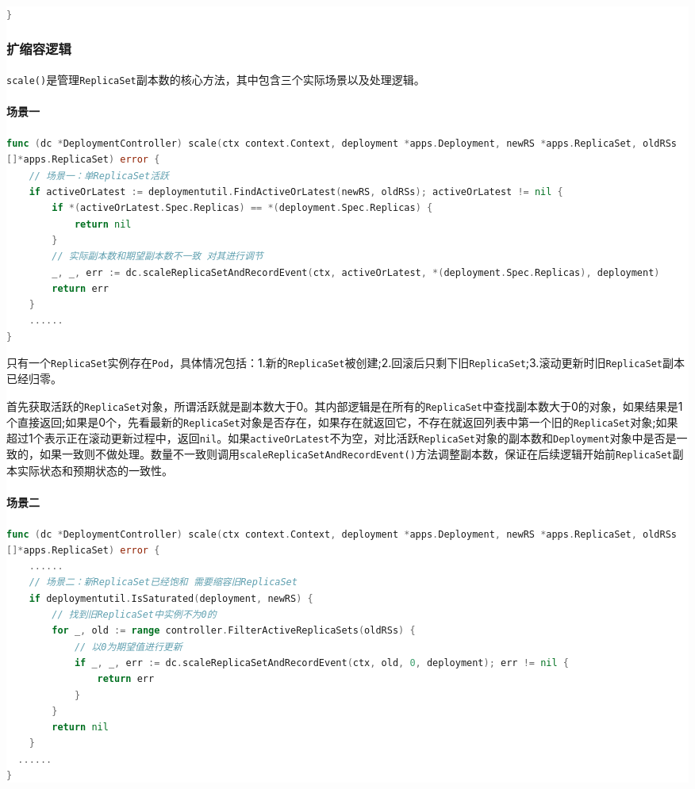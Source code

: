 ```Go
}
```

### 扩缩容逻辑

`scale()`是管理`ReplicaSet`副本数的核心方法，其中包含三个实际场景以及处理逻辑。

#### 场景一

```Go
func (dc *DeploymentController) scale(ctx context.Context, deployment *apps.Deployment, newRS *apps.ReplicaSet, oldRSs []*apps.ReplicaSet) error {
    // 场景一：单ReplicaSet活跃
    if activeOrLatest := deploymentutil.FindActiveOrLatest(newRS, oldRSs); activeOrLatest != nil {
        if *(activeOrLatest.Spec.Replicas) == *(deployment.Spec.Replicas) {
            return nil
        }
        // 实际副本数和期望副本数不一致 对其进行调节
        _, _, err := dc.scaleReplicaSetAndRecordEvent(ctx, activeOrLatest, *(deployment.Spec.Replicas), deployment)
        return err
    }
    ......
}
```

只有一个`ReplicaSet`实例存在`Pod`，具体情况包括：1.新的`ReplicaSet`被创建;2.回滚后只剩下旧`ReplicaSet`;3.滚动更新时旧`ReplicaSet`副本已经归零。

首先获取活跃的`ReplicaSet`对象，所谓活跃就是副本数大于0。其内部逻辑是在所有的`ReplicaSet`中查找副本数大于0的对象，如果结果是1个直接返回;如果是0个，先看最新的`ReplicaSet`对象是否存在，如果存在就返回它，不存在就返回列表中第一个旧的`ReplicaSet`对象;如果超过1个表示正在滚动更新过程中，返回`nil`。如果`activeOrLatest`不为空，对比活跃`ReplicaSet`对象的副本数和`Deployment`对象中是否是一致的，如果一致则不做处理。数量不一致则调用`scaleReplicaSetAndRecordEvent()`方法调整副本数，保证在后续逻辑开始前`ReplicaSet`副本实际状态和预期状态的一致性。

#### 场景二

```Go
func (dc *DeploymentController) scale(ctx context.Context, deployment *apps.Deployment, newRS *apps.ReplicaSet, oldRSs []*apps.ReplicaSet) error {
    ......
    // 场景二：新ReplicaSet已经饱和 需要缩容旧ReplicaSet
    if deploymentutil.IsSaturated(deployment, newRS) {
        // 找到旧ReplicaSet中实例不为0的
        for _, old := range controller.FilterActiveReplicaSets(oldRSs) {
            // 以0为期望值进行更新
            if _, _, err := dc.scaleReplicaSetAndRecordEvent(ctx, old, 0, deployment); err != nil {
                return err
            }
        }
        return nil
    }
  ......
}
```
